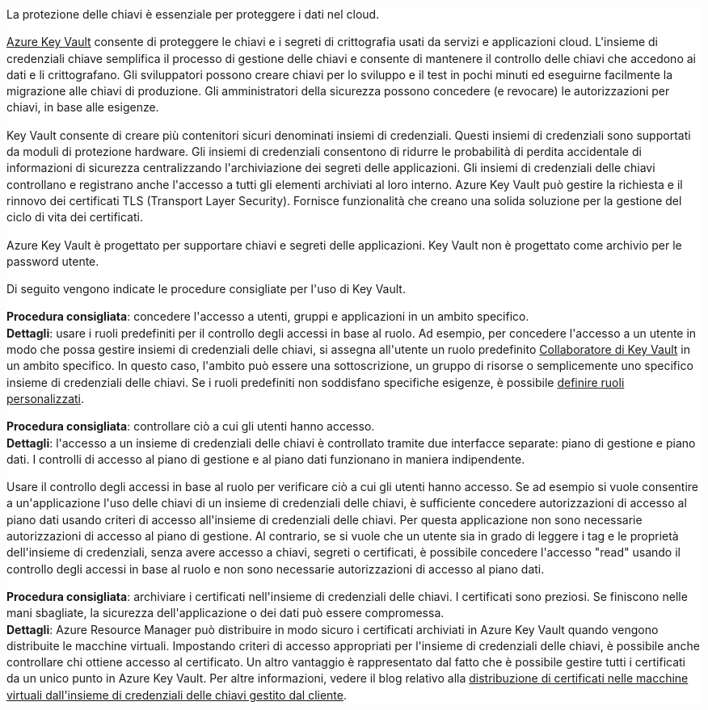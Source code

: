 La protezione delle chiavi è essenziale per proteggere i dati nel cloud.

[Azure Key Vault](/azure/key-vault/key-vault-overview) consente di proteggere le chiavi e i segreti di crittografia usati da servizi e applicazioni cloud. L'insieme di credenziali chiave semplifica il processo di gestione delle chiavi e consente di mantenere il controllo delle chiavi che accedono ai dati e li crittografano. Gli sviluppatori possono creare chiavi per lo sviluppo e il test in pochi minuti ed eseguirne facilmente la migrazione alle chiavi di produzione. Gli amministratori della sicurezza possono concedere (e revocare) le autorizzazioni per chiavi, in base alle esigenze.

Key Vault consente di creare più contenitori sicuri denominati insiemi di credenziali. Questi insiemi di credenziali sono supportati da moduli di protezione hardware. Gli insiemi di credenziali consentono di ridurre le probabilità di perdita accidentale di informazioni di sicurezza centralizzando l'archiviazione dei segreti delle applicazioni. Gli insiemi di credenziali delle chiavi controllano e registrano anche l'accesso a tutti gli elementi archiviati al loro interno. Azure Key Vault può gestire la richiesta e il rinnovo dei certificati TLS (Transport Layer Security). Fornisce funzionalità che creano una solida soluzione per la gestione del ciclo di vita dei certificati.

Azure Key Vault è progettato per supportare chiavi e segreti delle applicazioni. Key Vault non è progettato come archivio per le password utente.

Di seguito vengono indicate le procedure consigliate per l'uso di Key Vault.

**Procedura consigliata**: concedere l'accesso a utenti, gruppi e applicazioni in un ambito specifico.   
**Dettagli**: usare i ruoli predefiniti per il controllo degli accessi in base al ruolo. Ad esempio, per concedere l'accesso a un utente in modo che possa gestire insiemi di credenziali delle chiavi, si assegna all'utente un ruolo predefinito [Collaboratore di Key Vault](/azure/role-based-access-control/built-in-roles) in un ambito specifico. In questo caso, l'ambito può essere una sottoscrizione, un gruppo di risorse o semplicemente uno specifico insieme di credenziali delle chiavi. Se i ruoli predefiniti non soddisfano specifiche esigenze, è possibile [definire ruoli personalizzati](/azure/role-based-access-control/custom-roles).

**Procedura consigliata**: controllare ciò a cui gli utenti hanno accesso.   
**Dettagli**: l'accesso a un insieme di credenziali delle chiavi è controllato tramite due interfacce separate: piano di gestione e piano dati. I controlli di accesso al piano di gestione e al piano dati funzionano in maniera indipendente.

Usare il controllo degli accessi in base al ruolo per verificare ciò a cui gli utenti hanno accesso. Se ad esempio si vuole consentire a un'applicazione l'uso delle chiavi di un insieme di credenziali delle chiavi, è sufficiente concedere autorizzazioni di accesso al piano dati usando criteri di accesso all'insieme di credenziali delle chiavi. Per questa applicazione non sono necessarie autorizzazioni di accesso al piano di gestione. Al contrario, se si vuole che un utente sia in grado di leggere i tag e le proprietà dell'insieme di credenziali, senza avere accesso a chiavi, segreti o certificati, è possibile concedere l'accesso "read" usando il controllo degli accessi in base al ruolo e non sono necessarie autorizzazioni di accesso al piano dati.

**Procedura consigliata**: archiviare i certificati nell'insieme di credenziali delle chiavi. I certificati sono preziosi. Se finiscono nelle mani sbagliate, la sicurezza dell'applicazione o dei dati può essere compromessa.   
**Dettagli**: Azure Resource Manager può distribuire in modo sicuro i certificati archiviati in Azure Key Vault quando vengono distribuite le macchine virtuali. Impostando criteri di accesso appropriati per l'insieme di credenziali delle chiavi, è possibile anche controllare chi ottiene accesso al certificato. Un altro vantaggio è rappresentato dal fatto che è possibile gestire tutti i certificati da un unico punto in Azure Key Vault. Per altre informazioni, vedere il blog relativo alla [distribuzione di certificati nelle macchine virtuali dall'insieme di credenziali delle chiavi gestito dal cliente](https://blogs.technet.microsoft.com/kv/2016/09/14/updated-deploy-certificates-to-vms-from-customer-managed-key-vault/).
